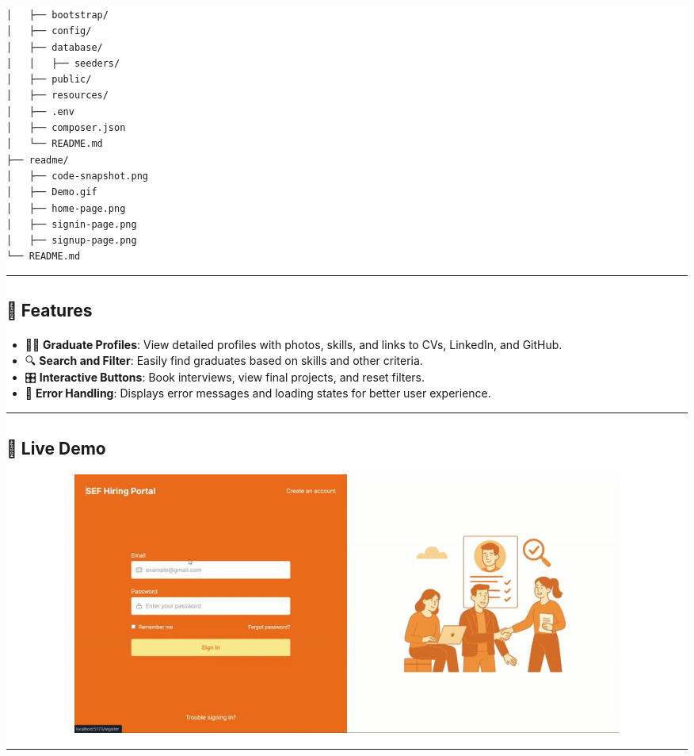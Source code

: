 ```
│   ├── bootstrap/
│   ├── config/
│   ├── database/
│   │   ├── seeders/
│   ├── public/
│   ├── resources/
│   ├── .env
│   ├── composer.json
│   └── README.md
├── readme/
│   ├── code-snapshot.png
│   ├── Demo.gif
│   ├── home-page.png
│   ├── signin-page.png
│   ├── signup-page.png
└── README.md
```

---

## 🌟 Features

- 🧑‍🎓 **Graduate Profiles**: View detailed profiles with photos, skills, and links to CVs, LinkedIn, and GitHub.
- 🔍 **Search and Filter**: Easily find graduates based on skills and other criteria.
- 🎛️ **Interactive Buttons**: Book interviews, view final projects, and reset filters.
- 🚨 **Error Handling**: Displays error messages and loading states for better user experience.

---

## 🎥 Live Demo

<div style="text-align: center;">
  <img src="readme/Demo.gif" alt="Live Demo" style="width: 80%;">
</div>

---